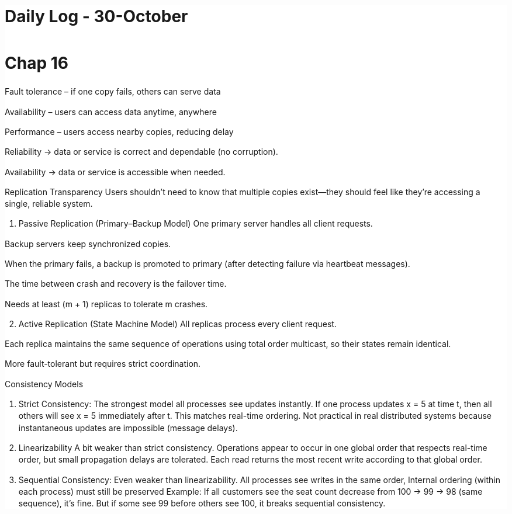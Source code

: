 # Daily Log - 30-October
# Chap 16

Fault tolerance – if one copy fails, others can serve data


Availability – users can access data anytime, anywhere


Performance – users access nearby copies, reducing delay


Reliability → data or service is correct and dependable (no corruption).


Availability → data or service is accessible when needed.

Replication Transparency
Users shouldn’t need to know that multiple copies exist—they should feel like they’re accessing a single, reliable system.

1. Passive Replication (Primary–Backup Model)
One primary server handles all client requests.


Backup servers keep synchronized copies.


When the primary fails, a backup is promoted to primary (after detecting failure via heartbeat messages).


The time between crash and recovery is the failover time.


Needs at least (m + 1) replicas to tolerate m crashes.


2. Active Replication (State Machine Model)
All replicas process every client request.


Each replica maintains the same sequence of operations using total order multicast, so their states remain identical.


More fault-tolerant but requires strict coordination.

Consistency Models
1. Strict Consistency: 
The strongest model 
all processes see updates instantly.
If one process updates x = 5 at time t, then all others will see x = 5 immediately after t.
This matches real-time ordering.
Not practical in real distributed systems because instantaneous updates are impossible (message delays).

2. Linearizability
A bit weaker than strict consistency.
Operations appear to occur in one global order that respects real-time order, but small propagation delays are tolerated. Each read returns the most recent write according to that global order.
3. Sequential Consistency: Even weaker than linearizability. All processes see writes in the same order, Internal ordering (within each process) must still be preserved
Example: If all customers see the seat count decrease from 100 → 99 → 98 (same sequence), it’s fine. But if some see 99 before others see 100, it breaks sequential consistency.
